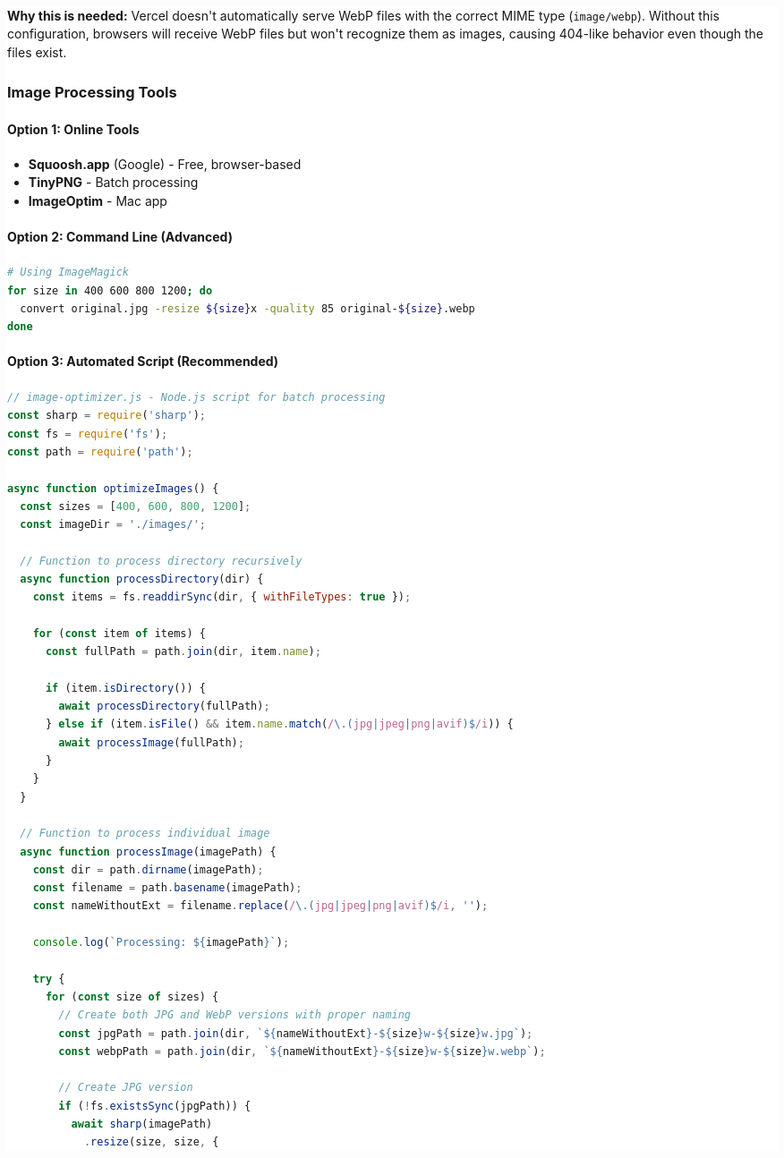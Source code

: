 
**Why this is needed:** Vercel doesn't automatically serve WebP files with the correct MIME type (`image/webp`). Without this configuration, browsers will receive WebP files but won't recognize them as images, causing 404-like behavior even though the files exist.

### Image Processing Tools

#### Option 1: Online Tools
- **Squoosh.app** (Google) - Free, browser-based
- **TinyPNG** - Batch processing
- **ImageOptim** - Mac app

#### Option 2: Command Line (Advanced)
```bash
# Using ImageMagick
for size in 400 600 800 1200; do
  convert original.jpg -resize ${size}x -quality 85 original-${size}.webp
done
```

#### Option 3: Automated Script (Recommended)
```javascript
// image-optimizer.js - Node.js script for batch processing
const sharp = require('sharp');
const fs = require('fs');
const path = require('path');

async function optimizeImages() {
  const sizes = [400, 600, 800, 1200];
  const imageDir = './images/';
  
  // Function to process directory recursively
  async function processDirectory(dir) {
    const items = fs.readdirSync(dir, { withFileTypes: true });
    
    for (const item of items) {
      const fullPath = path.join(dir, item.name);
      
      if (item.isDirectory()) {
        await processDirectory(fullPath);
      } else if (item.isFile() && item.name.match(/\.(jpg|jpeg|png|avif)$/i)) {
        await processImage(fullPath);
      }
    }
  }
  
  // Function to process individual image
  async function processImage(imagePath) {
    const dir = path.dirname(imagePath);
    const filename = path.basename(imagePath);
    const nameWithoutExt = filename.replace(/\.(jpg|jpeg|png|avif)$/i, '');
    
    console.log(`Processing: ${imagePath}`);
    
    try {
      for (const size of sizes) {
        // Create both JPG and WebP versions with proper naming
        const jpgPath = path.join(dir, `${nameWithoutExt}-${size}w-${size}w.jpg`);
        const webpPath = path.join(dir, `${nameWithoutExt}-${size}w-${size}w.webp`);
        
        // Create JPG version
        if (!fs.existsSync(jpgPath)) {
          await sharp(imagePath)
            .resize(size, size, { 
```